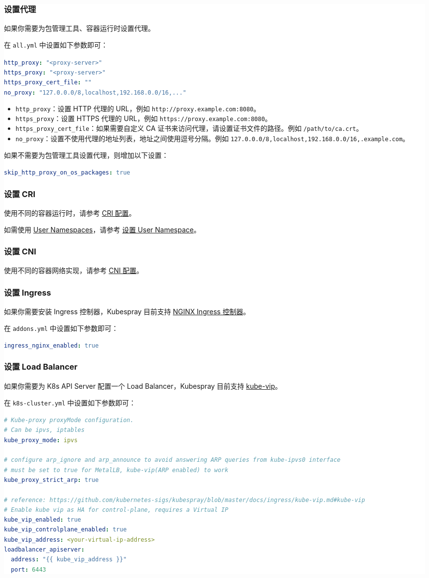 ### 设置代理

如果你需要为包管理工具、容器运行时设置代理。

在 `all.yml` 中设置如下参数即可：

```yaml
http_proxy: "<proxy-server>"
https_proxy: "<proxy-server>"
https_proxy_cert_file: ""
no_proxy: "127.0.0.0/8,localhost,192.168.0.0/16,..."
```

* `http_proxy`：设置 HTTP 代理的 URL，例如 `http://proxy.example.com:8080`。
* `https_proxy`：设置 HTTPS 代理的 URL，例如 `https://proxy.example.com:8080`。
* `https_proxy_cert_file`：如果需要自定义 CA 证书来访问代理，请设置证书文件的路径。例如 `/path/to/ca.crt`。
* `no_proxy`：设置不使用代理的地址列表，地址之间使用逗号分隔。例如 `127.0.0.0/8,localhost,192.168.0.0/16,.example.com`。

如果不需要为包管理工具设置代理，则增加以下设置：

```yaml
skip_http_proxy_on_os_packages: true
```

### 设置 CRI

使用不同的容器运行时，请参考 [CRI 配置](./cri.md)。

如需使用 <a target="_blank" rel="noopener noreferrer" href="https://kubernetes.io/docs/concepts/workloads/pods/user-namespaces/">User Namespaces</a>，请参考 [设置 User Namespace](./k8s-userns.md)。

### 设置 CNI

使用不同的容器网络实现，请参考 [CNI 配置](./cni.md)。

### 设置 Ingress

如果你需要安装 Ingress 控制器，Kubespray 目前支持 [NGINX Ingress 控制器](https://kubernetes.github.io/ingress-nginx/)。

在 `addons.yml` 中设置如下参数即可：

```yaml
ingress_nginx_enabled: true
```

### 设置 Load Balancer

如果你需要为 K8s API Server 配置一个 Load Balancer，Kubespray 目前支持 [kube-vip](https://kube-vip.io/)。

在 `k8s-cluster.yml` 中设置如下参数即可：

```yaml
# Kube-proxy proxyMode configuration.
# Can be ipvs, iptables
kube_proxy_mode: ipvs

# configure arp_ignore and arp_announce to avoid answering ARP queries from kube-ipvs0 interface
# must be set to true for MetalLB, kube-vip(ARP enabled) to work
kube_proxy_strict_arp: true

# reference: https://github.com/kubernetes-sigs/kubespray/blob/master/docs/ingress/kube-vip.md#kube-vip
# Enable kube vip as HA for control-plane, requires a Virtual IP
kube_vip_enabled: true
kube_vip_controlplane_enabled: true
kube_vip_address: <your-virtual-ip-address>
loadbalancer_apiserver:
  address: "{{ kube_vip_address }}"
  port: 6443
```